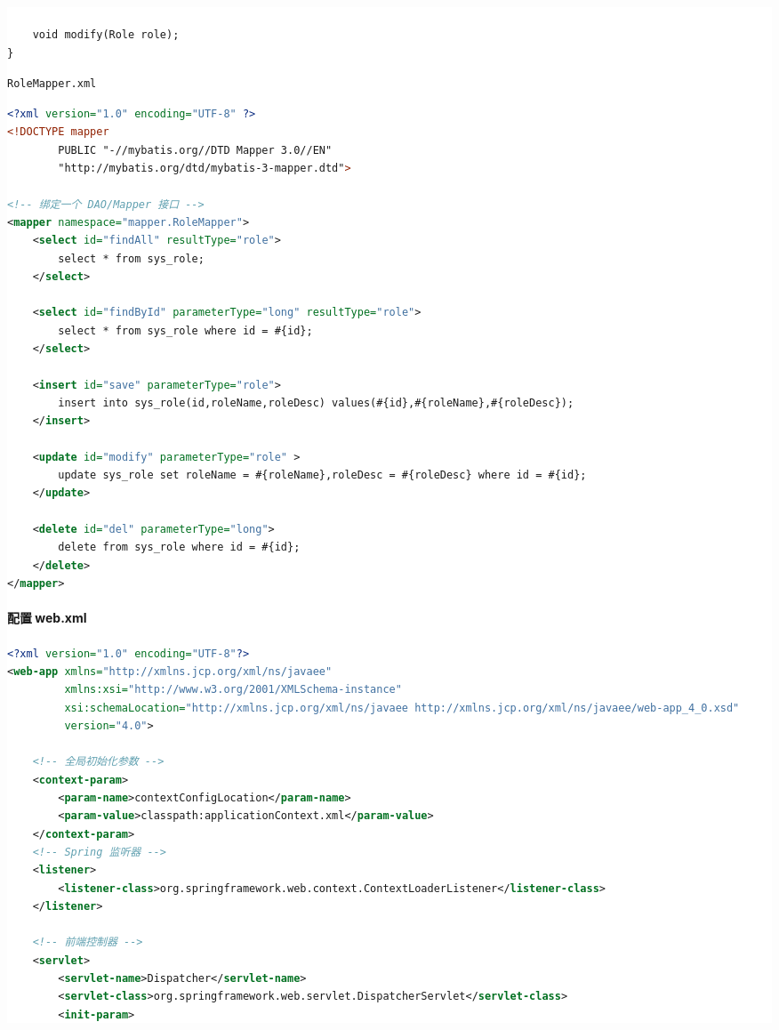 ```

    void modify(Role role);
}
```



`RoleMapper.xml`

```xml
<?xml version="1.0" encoding="UTF-8" ?>
<!DOCTYPE mapper
        PUBLIC "-//mybatis.org//DTD Mapper 3.0//EN"
        "http://mybatis.org/dtd/mybatis-3-mapper.dtd">

<!-- 绑定一个 DAO/Mapper 接口 -->
<mapper namespace="mapper.RoleMapper">
    <select id="findAll" resultType="role">
        select * from sys_role;
    </select>

    <select id="findById" parameterType="long" resultType="role">
        select * from sys_role where id = #{id};
    </select>

    <insert id="save" parameterType="role">
        insert into sys_role(id,roleName,roleDesc) values(#{id},#{roleName},#{roleDesc});
    </insert>

    <update id="modify" parameterType="role" >
        update sys_role set roleName = #{roleName},roleDesc = #{roleDesc} where id = #{id};
    </update>

    <delete id="del" parameterType="long">
        delete from sys_role where id = #{id};
    </delete>
</mapper>
```





#### 配置 web.xml

```xml
<?xml version="1.0" encoding="UTF-8"?>
<web-app xmlns="http://xmlns.jcp.org/xml/ns/javaee"
         xmlns:xsi="http://www.w3.org/2001/XMLSchema-instance"
         xsi:schemaLocation="http://xmlns.jcp.org/xml/ns/javaee http://xmlns.jcp.org/xml/ns/javaee/web-app_4_0.xsd"
         version="4.0">

    <!-- 全局初始化参数 -->
    <context-param>
        <param-name>contextConfigLocation</param-name>
        <param-value>classpath:applicationContext.xml</param-value>
    </context-param>
    <!-- Spring 监听器 -->
    <listener>
        <listener-class>org.springframework.web.context.ContextLoaderListener</listener-class>
    </listener>

    <!-- 前端控制器 -->
    <servlet>
        <servlet-name>Dispatcher</servlet-name>
        <servlet-class>org.springframework.web.servlet.DispatcherServlet</servlet-class>
        <init-param>
```